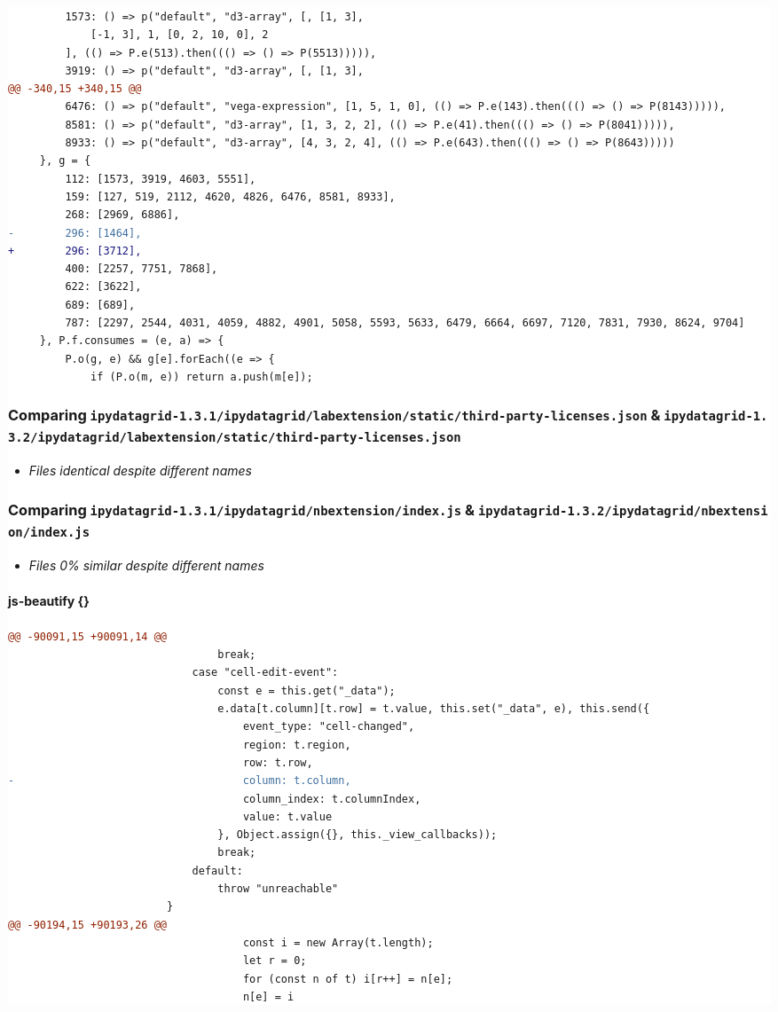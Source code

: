 ```diff
         1573: () => p("default", "d3-array", [, [1, 3],
             [-1, 3], 1, [0, 2, 10, 0], 2
         ], (() => P.e(513).then((() => () => P(5513))))),
         3919: () => p("default", "d3-array", [, [1, 3],
@@ -340,15 +340,15 @@
         6476: () => p("default", "vega-expression", [1, 5, 1, 0], (() => P.e(143).then((() => () => P(8143))))),
         8581: () => p("default", "d3-array", [1, 3, 2, 2], (() => P.e(41).then((() => () => P(8041))))),
         8933: () => p("default", "d3-array", [4, 3, 2, 4], (() => P.e(643).then((() => () => P(8643)))))
     }, g = {
         112: [1573, 3919, 4603, 5551],
         159: [127, 519, 2112, 4620, 4826, 6476, 8581, 8933],
         268: [2969, 6886],
-        296: [1464],
+        296: [3712],
         400: [2257, 7751, 7868],
         622: [3622],
         689: [689],
         787: [2297, 2544, 4031, 4059, 4882, 4901, 5058, 5593, 5633, 6479, 6664, 6697, 7120, 7831, 7930, 8624, 9704]
     }, P.f.consumes = (e, a) => {
         P.o(g, e) && g[e].forEach((e => {
             if (P.o(m, e)) return a.push(m[e]);
```

### Comparing `ipydatagrid-1.3.1/ipydatagrid/labextension/static/third-party-licenses.json` & `ipydatagrid-1.3.2/ipydatagrid/labextension/static/third-party-licenses.json`

 * *Files identical despite different names*

### Comparing `ipydatagrid-1.3.1/ipydatagrid/nbextension/index.js` & `ipydatagrid-1.3.2/ipydatagrid/nbextension/index.js`

 * *Files 0% similar despite different names*

#### js-beautify {}

```diff
@@ -90091,15 +90091,14 @@
                                 break;
                             case "cell-edit-event":
                                 const e = this.get("_data");
                                 e.data[t.column][t.row] = t.value, this.set("_data", e), this.send({
                                     event_type: "cell-changed",
                                     region: t.region,
                                     row: t.row,
-                                    column: t.column,
                                     column_index: t.columnIndex,
                                     value: t.value
                                 }, Object.assign({}, this._view_callbacks));
                                 break;
                             default:
                                 throw "unreachable"
                         }
@@ -90194,15 +90193,26 @@
                                     const i = new Array(t.length);
                                     let r = 0;
                                     for (const n of t) i[r++] = n[e];
                                     n[e] = i
```